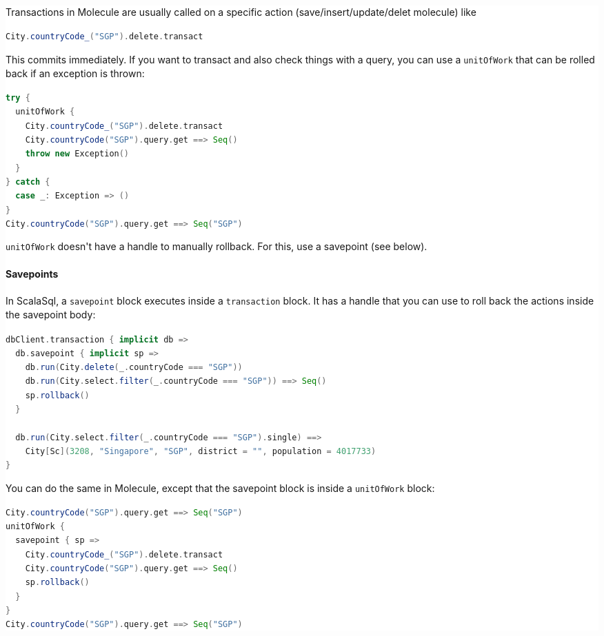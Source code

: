 ```scala
```

Transactions in Molecule are usually called on a specific action (save/insert/update/delet molecule) like

```scala
City.countryCode_("SGP").delete.transact
```

This commits immediately. If you want to transact and also check things with a query, you can use a `unitOfWork` that can be rolled back if an exception is thrown:

```scala
try {
  unitOfWork {
    City.countryCode_("SGP").delete.transact
    City.countryCode("SGP").query.get ==> Seq()
    throw new Exception()
  }
} catch {
  case _: Exception => ()
}
City.countryCode("SGP").query.get ==> Seq("SGP")
```

`unitOfWork` doesn't have a handle to manually rollback. For this, use a savepoint (see below).


#### Savepoints

In ScalaSql, a `savepoint` block executes inside a `transaction` block. It has a handle that you can use to roll back the actions inside the savepoint body:

```scala
dbClient.transaction { implicit db =>
  db.savepoint { implicit sp =>
    db.run(City.delete(_.countryCode === "SGP"))
    db.run(City.select.filter(_.countryCode === "SGP")) ==> Seq()
    sp.rollback()
  }

  db.run(City.select.filter(_.countryCode === "SGP").single) ==>
    City[Sc](3208, "Singapore", "SGP", district = "", population = 4017733)
}
```

You can do the same in Molecule, except that the savepoint block is inside a `unitOfWork` block:

```scala
City.countryCode("SGP").query.get ==> Seq("SGP")
unitOfWork {
  savepoint { sp =>
    City.countryCode_("SGP").delete.transact
    City.countryCode("SGP").query.get ==> Seq()
    sp.rollback()
  }
}
City.countryCode("SGP").query.get ==> Seq("SGP")
```
